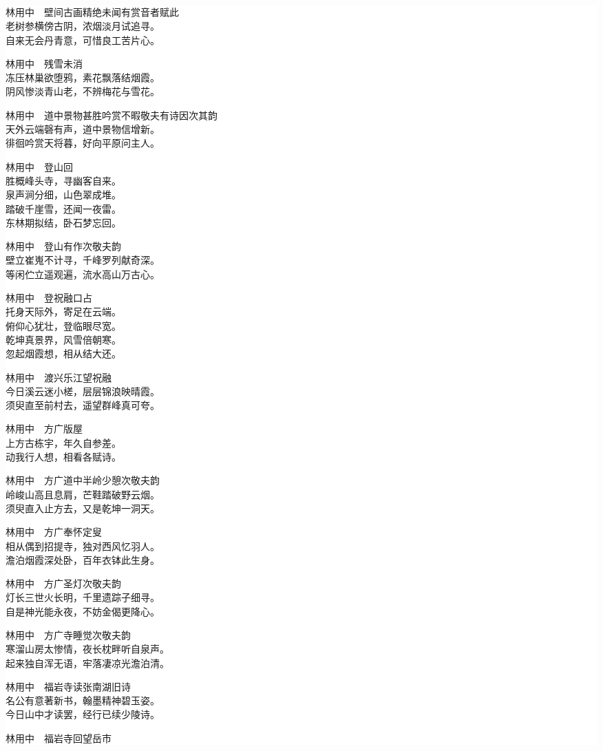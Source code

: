 林用中　壁间古画精绝未闻有赏音者赋此  
老树参横傍古阴，浓烟淡月试追寻。  
自来无会丹青意，可惜良工苦片心。  

林用中　残雪未消  
冻压林巢欲堕鸦，素花飘落结烟霞。  
阴风惨淡青山老，不辨梅花与雪花。  

林用中　道中景物甚胜吟赏不暇敬夫有诗因次其韵  
天外云端磬有声，道中景物信增新。  
徘徊吟赏天将暮，好向平原问主人。  

林用中　登山回  
胜概峰头寺，寻幽客自来。  
泉声涧分细，山色翠成堆。  
踏破千崖雪，还闻一夜雷。  
东林期拟结，卧石梦忘回。  

林用中　登山有作次敬夫韵  
壁立崔嵬不计寻，千峰罗列献奇深。  
等闲伫立遥观遍，流水高山万古心。  

林用中　登祝融口占  
托身天际外，寄足在云端。  
俯仰心犹壮，登临眼尽宽。  
乾坤真景界，风雪倍朝寒。  
忽起烟霞想，相从结大还。  

林用中　渡兴乐江望祝融  
今日溪云迷小槎，层层锦浪映晴霞。  
须臾直至前村去，遥望群峰真可夸。  

林用中　方广版屋  
上方古栋宇，年久自参差。  
动我行人想，相看各赋诗。  

林用中　方广道中半岭少憩次敬夫韵  
岭峻山高且息肩，芒鞋踏破野云烟。  
须臾直入止方去，又是乾坤一洞天。  

林用中　方广奉怀定叟  
相从偶到招提寺，独对西风忆羽人。  
澹泊烟霞深处卧，百年衣钵此生身。  

林用中　方广圣灯次敬夫韵  
灯长三世火长明，千里遗踪子细寻。  
自是神光能永夜，不妨金偈更降心。  

林用中　方广寺睡觉次敬夫韵  
寒溜山房太惨情，夜长枕畔听自泉声。  
起来独自浑无语，牢落凄凉光澹泊清。  

林用中　福岩寺读张南湖旧诗  
名公有意著新书，翰墨精神碧玉姿。  
今日山中才读罢，经行已续少陵诗。  

林用中　福岩寺回望岳市  
